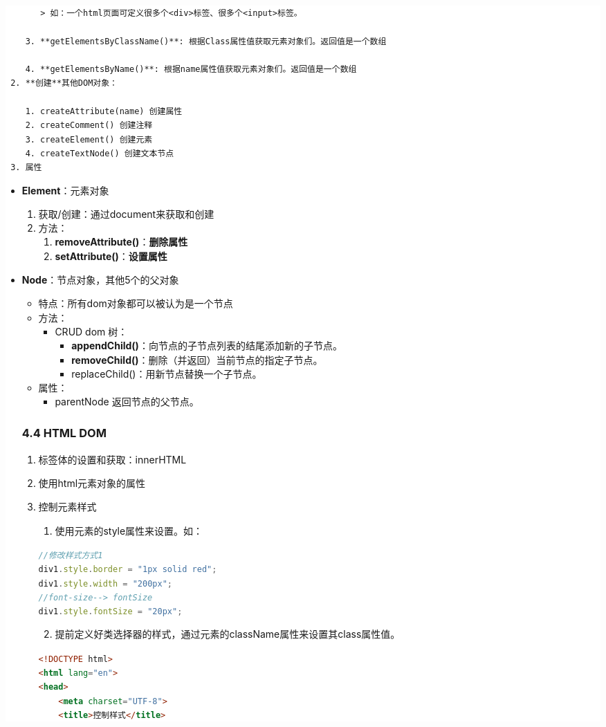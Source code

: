            > 如：一个html页面可定义很多个<div>标签、很多个<input>标签。
        
        3. **getElementsByClassName()**: 根据Class属性值获取元素对象们。返回值是一个数组
        
        4. **getElementsByName()**: 根据name属性值获取元素对象们。返回值是一个数组
     2. **创建**其他DOM对象：
       
        1. createAttribute(name) 创建属性
        2. createComment() 创建注释
        3. createElement() 创建元素
        4. createTextNode() 创建文本节点
     3. 属性

* **Element**：元素对象

  1. 获取/创建：通过document来获取和创建
  2. 方法：
     1. **removeAttribute()**：**删除属性**
     2. **setAttribute()**：**设置属性**

* **Node**：节点对象，其他5个的父对象

  * 特点：所有dom对象都可以被认为是一个节点
  * 方法：
    * CRUD dom 树：
      * **appendChild()**：向节点的子节点列表的结尾添加新的子节点。
      * **removeChild()**：删除（并返回）当前节点的指定子节点。
      * replaceChild()：用新节点替换一个子节点。
  * 属性：
    * parentNode 返回节点的父节点。

  ### 4.4 HTML DOM

  1. 标签体的设置和获取：innerHTML

  2. 使用html元素对象的属性

  3. 控制元素样式

     1. 使用元素的style属性来设置。如：

     ~~~javascript
     //修改样式方式1
     div1.style.border = "1px solid red";
     div1.style.width = "200px";
     //font-size--> fontSize
     div1.style.fontSize = "20px";
     ~~~

     2. 提前定义好类选择器的样式，通过元素的className属性来设置其class属性值。
     
     ~~~html
     <!DOCTYPE html>
     <html lang="en">
     <head>
         <meta charset="UTF-8">
         <title>控制样式</title>
     